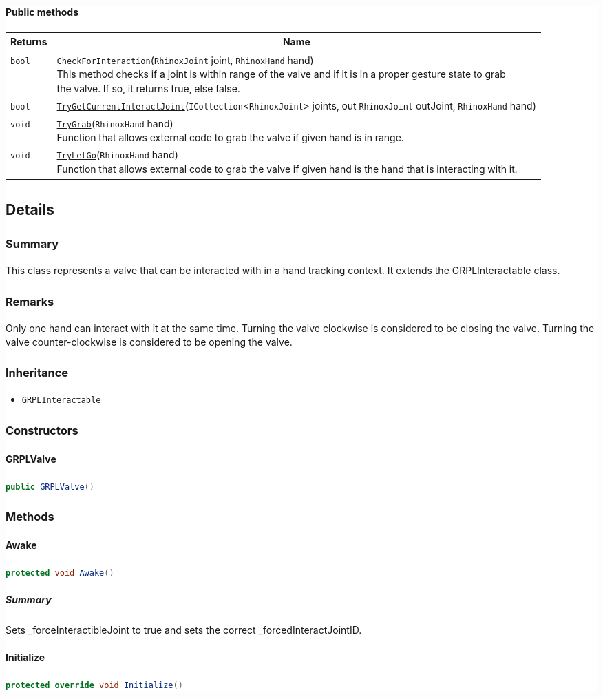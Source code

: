 #### Public  methods

| Returns | Name                                                                                                                                                                                                                                                             |
|---------|------------------------------------------------------------------------------------------------------------------------------------------------------------------------------------------------------------------------------------------------------------------|
| `bool`  | [`CheckForInteraction`](#checkforinteraction)(`RhinoxJoint` joint, `RhinoxHand` hand)<br>This method checks if a joint is within range of the valve and if it is in a proper gesture state to grab<br>            the valve. If so, it returns true, else false. |
| `bool`  | [`TryGetCurrentInteractJoint`](#trygetcurrentinteractjoint)(`ICollection`&lt;`RhinoxJoint`&gt; joints, out `RhinoxJoint` outJoint, `RhinoxHand` hand)                                                                                                            |
| `void`  | [`TryGrab`](#trygrab)(`RhinoxHand` hand)<br>Function that allows external code to grab the valve if given hand is in range.                                                                                                                                      |
| `void`  | [`TryLetGo`](#tryletgo)(`RhinoxHand` hand)<br>Function that allows external code to grab the valve if given hand is the hand that is interacting with it.                                                                                                        |

## Details

### Summary

This class represents a valve that can be interacted with in a hand tracking context.
It extends the [GRPLInteractable](./rhinoxxrgrappleit-GRPLInteractable) class.

### Remarks

Only one hand can interact with it at the same time. Turning the valve clockwise is considered to be closing the valve.
Turning the valve counter-clockwise is considered to be opening the valve.

### Inheritance

- [
  `GRPLInteractable`
  ](./rhinoxxrgrappleit-GRPLInteractable)

### Constructors

#### GRPLValve

```csharp
public GRPLValve()
```

### Methods

#### Awake

```csharp
protected void Awake()
```

##### Summary

Sets _forceInteractibleJoint to true and sets the correct _forcedInteractJointID.

#### Initialize

```csharp
protected override void Initialize()
```
